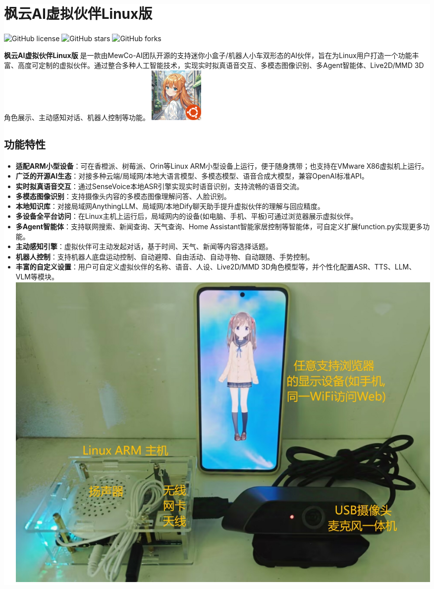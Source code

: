 # 枫云AI虚拟伙伴Linux版

![GitHub license](https://img.shields.io/github/license/swordswind/ai_virtual_mate_linux?style=flat-square) ![GitHub stars](https://img.shields.io/github/stars/swordswind/ai_virtual_mate_linux?style=flat-square) ![GitHub forks](https://img.shields.io/github/forks/swordswind/ai_virtual_mate_linux?style=flat-square)

**枫云AI虚拟伙伴Linux版** 是一款由MewCo-AI团队开源的支持迷你小盒子/机器人小车双形态的AI伙伴，旨在为Linux用户打造一个功能丰富、高度可定制的虚拟伙伴。通过整合多种人工智能技术，实现实时拟真语音交互、多模态图像识别、多Agent智能体、Live2D/MMD 3D角色展示、主动感知对话、机器人控制等功能。
![](data/image/logo.png)

## 功能特性
- **适配ARM小型设备**：可在香橙派、树莓派、Orin等Linux ARM小型设备上运行，便于随身携带；也支持在VMware X86虚拟机上运行。
- **广泛的开源AI生态**：对接多种云端/局域网/本地大语言模型、多模态模型、语音合成大模型，兼容OpenAI标准API。
- **实时拟真语音交互**：通过SenseVoice本地ASR引擎实现实时语音识别，支持流畅的语音交流。
- **多模态图像识别**：支持摄像头内容的多模态图像理解问答、人脸识别。
- **本地知识库**：对接局域网AnythingLLM、局域网/本地Dify聊天助手提升虚拟伙伴的理解与回应精度。
- **多设备全平台访问**：在Linux主机上运行后，局域网内的设备(如电脑、手机、平板)可通过浏览器展示虚拟伙伴。
- **多Agent智能体**：支持联网搜索、新闻查询、天气查询、Home Assistant智能家居控制等智能体，可自定义扩展function.py实现更多功能。
- **主动感知引擎**：虚拟伙伴可主动发起对话，基于时间、天气、新闻等内容选择话题。
- **机器人控制**：支持机器人底盘运动控制、自动避障、自由活动、自动寻物、自动跟随、手势控制。
- **丰富的自定义设置**：用户可自定义虚拟伙伴的名称、语音、人设、Live2D/MMD 3D角色模型等，并个性化配置ASR、TTS、LLM、VLM等模块。
![](data/docs/matelinux_detail.png)